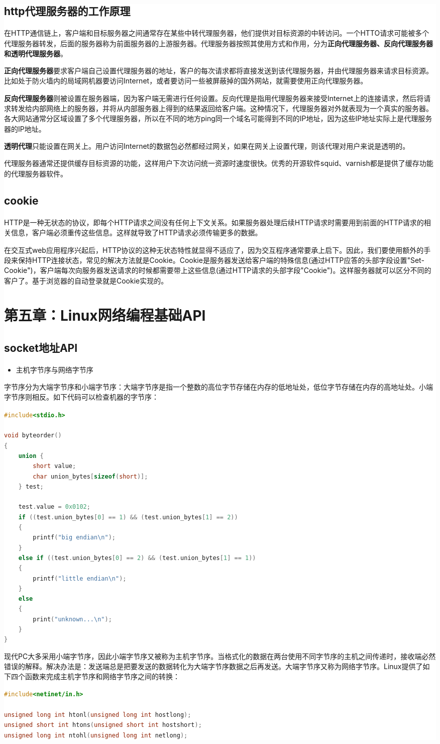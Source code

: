 ## http代理服务器的工作原理

在HTTP通信链上，客户端和目标服务器之间通常存在某些中转代理服务器，他们提供对目标资源的中转访问。一个HTTO请求可能被多个代理服务器转发，后面的服务器称为前面服务器的上游服务器。代理服务器按照其使用方式和作用，分为**正向代理服务器、反向代理服务器和透明代理服务器**。

**正向代理服务器**要求客户端自己设置代理服务器的地址，客户的每次请求都将直接发送到该代理服务器，并由代理服务器来请求目标资源。比如处于防火墙内的局域网机器要访问Internet，或者要访问一些被屏蔽掉的国外网站，就需要使用正向代理服务器。

**反向代理服务器**则被设置在服务器端，因为客户端无需进行任何设置。反向代理是指用代理服务器来接受Internet上的连接请求，然后将请求转发给内部网络上的服务器，并将从内部服务器上得到的结果返回给客户端。这种情况下，代理服务器对外就表现为一个真实的服务器。各大网站通常分区域设置了多个代理服务器，所以在不同的地方ping同一个域名可能得到不同的IP地址，因为这些IP地址实际上是代理服务器的IP地址。

**透明代理**只能设置在网关上。用户访问Internet的数据包必然都经过网关，如果在网关上设置代理，则该代理对用户来说是透明的。

代理服务器通常还提供缓存目标资源的功能，这样用户下次访问统一资源时速度很快。优秀的开源软件squid、varnish都是提供了缓存功能的代理服务器软件。

## cookie

HTTP是一种无状态的协议，即每个HTTP请求之间没有任何上下文关系。如果服务器处理后续HTTP请求时需要用到前面的HTTP请求的相关信息，客户端必须重传这些信息。这样就导致了HTTP请求必须传输更多的数据。

在交互式web应用程序兴起后，HTTP协议的这种无状态特性就显得不适应了，因为交互程序通常要承上启下。因此，我们要使用额外的手段来保持HTTP连接状态，常见的解决方法就是Cookie。Cookie是服务器发送给客户端的特殊信息(通过HTTP应答的头部字段设置"Set-Cookie")，客户端每次向服务器发送请求的时候都需要带上这些信息(通过HTTP请求的头部字段"Cookie")。这样服务器就可以区分不同的客户了。基于浏览器的自动登录就是Cookie实现的。

# 第五章：Linux网络编程基础API

## socket地址API

- 主机字节序与网络字节序

字节序分为大端字节序和小端字节序：大端字节序是指一个整数的高位字节存储在内存的低地址处，低位字节存储在内存的高地址处。小端字节序则相反。如下代码可以检查机器的字节序：
```C++
#include<stdio.h>

void byteorder()
{
    union {
        short value;
        char union_bytes[sizeof(short)];
    } test;

    test.value = 0x0102;
    if ((test.union_bytes[0] == 1) && (test.union_bytes[1] == 2))
    {
        printf("big endian\n");
    }
    else if ((test.union_bytes[0] == 2) && (test.union_bytes[1] == 1))
    {
        printf("little endian\n");
    }
    else
    {
        print("unknown...\n");
    }
}
```
现代PC大多采用小端字节序，因此小端字节序又被称为主机字节序。当格式化的数据在两台使用不同字节序的主机之间传递时，接收端必然错误的解释。解决办法是：发送端总是把要发送的数据转化为大端字节序数据之后再发送。大端字节序又称为网络字节序。Linux提供了如下四个函数来完成主机字节序和网络字节序之间的转换：
```C++
#include<netinet/in.h>

unsigned long int htonl(unsigned long int hostlong);
unsigned short int htons(unsigned short int hostshort);
unsigned long int ntohl(unsigned long int netlong);
```